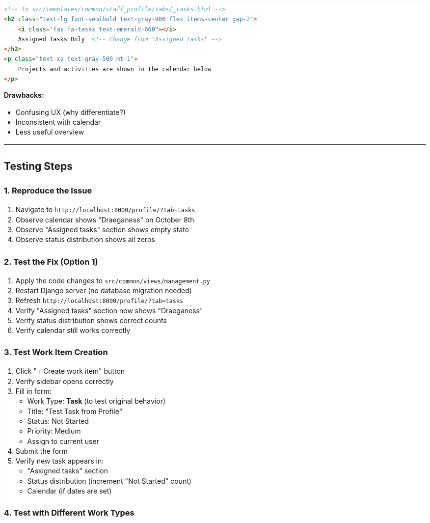 ```html
<!-- In src/templates/common/staff_profile/tabs/_tasks.html -->
<h2 class="text-lg font-semibold text-gray-900 flex items-center gap-2">
    <i class="fas fa-tasks text-emerald-600"></i>
    Assigned Tasks Only  <!-- Change from "Assigned tasks" -->
</h2>
<p class="text-xs text-gray-500 mt-1">
    Projects and activities are shown in the calendar below
</p>
```

**Drawbacks:**
- Confusing UX (why differentiate?)
- Inconsistent with calendar
- Less useful overview

---

## Testing Steps

### 1. Reproduce the Issue

1. Navigate to `http://localhost:8000/profile/?tab=tasks`
2. Observe calendar shows "Draeganess" on October 8th
3. Observe "Assigned tasks" section shows empty state
4. Observe status distribution shows all zeros

### 2. Test the Fix (Option 1)

1. Apply the code changes to `src/common/views/management.py`
2. Restart Django server (no database migration needed)
3. Refresh `http://localhost:8000/profile/?tab=tasks`
4. Verify "Assigned tasks" section now shows "Draeganess"
5. Verify status distribution shows correct counts
6. Verify calendar still works correctly

### 3. Test Work Item Creation

1. Click "+ Create work item" button
2. Verify sidebar opens correctly
3. Fill in form:
   - Work Type: **Task** (to test original behavior)
   - Title: "Test Task from Profile"
   - Status: Not Started
   - Priority: Medium
   - Assign to current user
4. Submit the form
5. Verify new task appears in:
   - "Assigned tasks" section
   - Status distribution (increment "Not Started" count)
   - Calendar (if dates are set)

### 4. Test with Different Work Types
